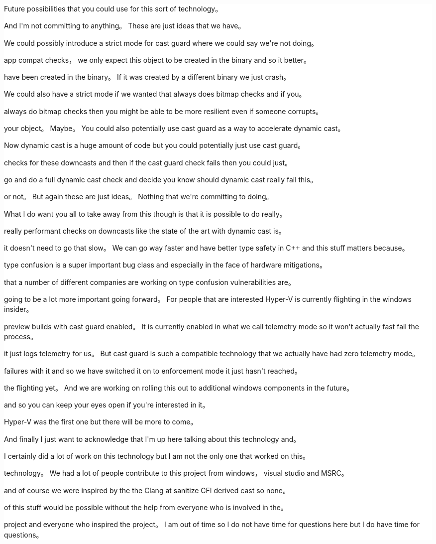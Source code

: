  Future possibilities that you could use for this sort of technology。

 And I'm not committing to anything。 These are just ideas that we have。

 We could possibly introduce a strict mode for cast guard where we could say we're not doing。

 app compat checks， we only expect this object to be created in the binary and so it better。

 have been created in the binary。 If it was created by a different binary we just crash。

 We could also have a strict mode if we wanted that always does bitmap checks and if you。

 always do bitmap checks then you might be able to be more resilient even if someone corrupts。

 your object。 Maybe。 You could also potentially use cast guard as a way to accelerate dynamic cast。

 Now dynamic cast is a huge amount of code but you could potentially just use cast guard。

 checks for these downcasts and then if the cast guard check fails then you could just。

 go and do a full dynamic cast check and decide you know should dynamic cast really fail this。

 or not。 But again these are just ideas。 Nothing that we're committing to doing。

 What I do want you all to take away from this though is that it is possible to do really。

 really performant checks on downcasts like the state of the art with dynamic cast is。

 it doesn't need to go that slow。 We can go way faster and have better type safety in C++ and this stuff matters because。

 type confusion is a super important bug class and especially in the face of hardware mitigations。

 that a number of different companies are working on type confusion vulnerabilities are。

 going to be a lot more important going forward。 For people that are interested Hyper-V is currently flighting in the windows insider。

 preview builds with cast guard enabled。 It is currently enabled in what we call telemetry mode so it won't actually fast fail the process。

 it just logs telemetry for us。 But cast guard is such a compatible technology that we actually have had zero telemetry mode。

 failures with it and so we have switched it on to enforcement mode it just hasn't reached。

 the flighting yet。 And we are working on rolling this out to additional windows components in the future。

 and so you can keep your eyes open if you're interested in it。

 Hyper-V was the first one but there will be more to come。

 And finally I just want to acknowledge that I'm up here talking about this technology and。

 I certainly did a lot of work on this technology but I am not the only one that worked on this。

 technology。 We had a lot of people contribute to this project from windows， visual studio and MSRC。

 and of course we were inspired by the the Clang at sanitize CFI derived cast so none。

 of this stuff would be possible without the help from everyone who is involved in the。

 project and everyone who inspired the project。 I am out of time so I do not have time for questions here but I do have time for questions。
